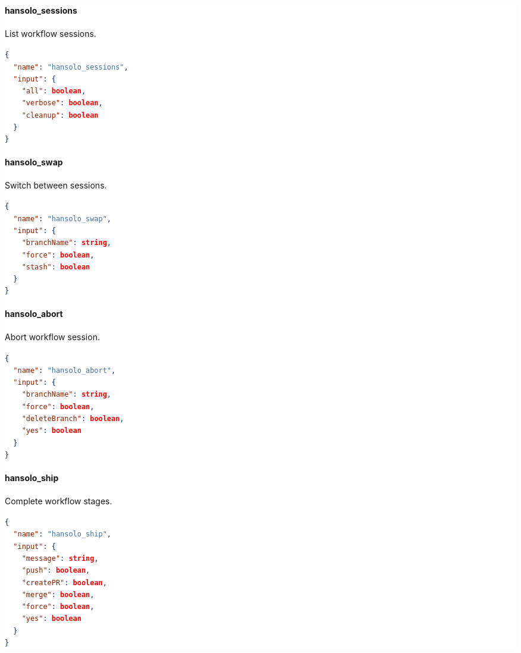 #### hansolo_sessions
List workflow sessions.

```json
{
  "name": "hansolo_sessions",
  "input": {
    "all": boolean,
    "verbose": boolean,
    "cleanup": boolean
  }
}
```

#### hansolo_swap
Switch between sessions.

```json
{
  "name": "hansolo_swap",
  "input": {
    "branchName": string,
    "force": boolean,
    "stash": boolean
  }
}
```

#### hansolo_abort
Abort workflow session.

```json
{
  "name": "hansolo_abort",
  "input": {
    "branchName": string,
    "force": boolean,
    "deleteBranch": boolean,
    "yes": boolean
  }
}
```

#### hansolo_ship
Complete workflow stages.

```json
{
  "name": "hansolo_ship",
  "input": {
    "message": string,
    "push": boolean,
    "createPR": boolean,
    "merge": boolean,
    "force": boolean,
    "yes": boolean
  }
}
```
